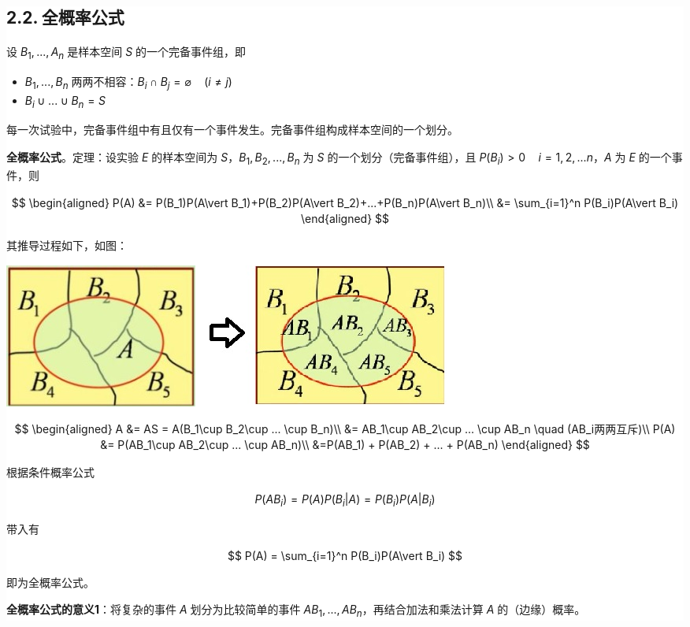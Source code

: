 ## 2.2. 全概率公式

设 $B_1,...,A_n$ 是样本空间 $S$ 的一个完备事件组，即

- $B_1,...,B_n$ 两两不相容：$B_i \cap B_j = \varnothing\quad (i\neq j)$
- $B_i \cup...\cup B_n = S$

每一次试验中，完备事件组中有且仅有一个事件发生。完备事件组构成样本空间的一个划分。

**全概率公式**。定理：设实验 $E$ 的样本空间为 $S$，$B_1, B_2,...,B_n$ 为 $S$ 的一个划分（完备事件组），且 $P(B_i)>0\quad i=1,2,...n$，$A$ 为 $E$ 的一个事件，则

$$
\begin{aligned}
P(A) &= P(B_1)P(A\vert B_1)+P(B_2)P(A\vert B_2)+...+P(B_n)P(A\vert B_n)\\
&= \sum_{i=1}^n P(B_i)P(A\vert B_i)
\end{aligned}
$$

其推导过程如下，如图：

![full probability](../assets/img/postsimg/20201030/1.jpg)

$$
\begin{aligned}
A &= AS = A(B_1\cup B_2\cup ... \cup B_n)\\
&= AB_1\cup AB_2\cup ... \cup AB_n \quad (AB_i两两互斥)\\
P(A) &= P(AB_1\cup AB_2\cup ... \cup AB_n)\\
&=P(AB_1) + P(AB_2) + ... + P(AB_n)
\end{aligned}
$$

根据条件概率公式

$$
P(AB_i) = P(A)P(B_i\vert A) = P(B_i)P(A\vert B_i)
$$

带入有

$$
P(A) = \sum_{i=1}^n P(B_i)P(A\vert B_i)
$$

即为全概率公式。

**全概率公式的意义1**：将复杂的事件 $A$ 划分为比较简单的事件 $AB_1,...,AB_n$，再结合加法和乘法计算 $A$ 的（边缘）概率。
